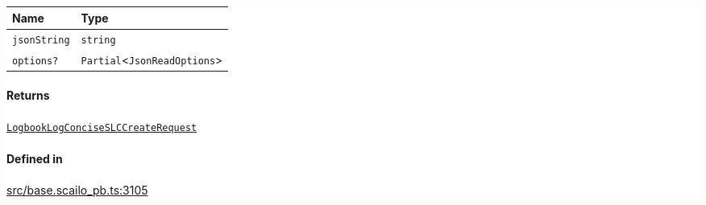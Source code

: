 | Name | Type |
| :------ | :------ |
| `jsonString` | `string` |
| `options?` | `Partial`\<`JsonReadOptions`\> |

#### Returns

[`LogbookLogConciseSLCCreateRequest`](LogbookLogConciseSLCCreateRequest.md)

#### Defined in

[src/base.scailo_pb.ts:3105](https://github.com/scailo/ts-sdk/blob/c10a36b57201dfa5903d4b53efa1e62aa6208936/src/base.scailo_pb.ts#L3105)
